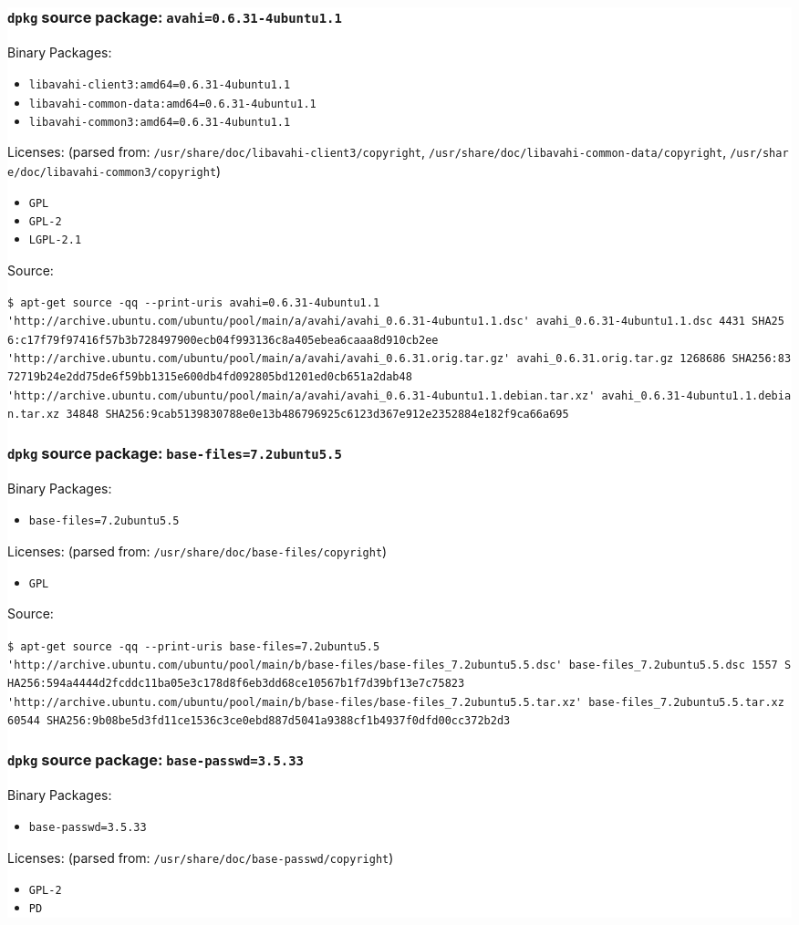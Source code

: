### `dpkg` source package: `avahi=0.6.31-4ubuntu1.1`

Binary Packages:

- `libavahi-client3:amd64=0.6.31-4ubuntu1.1`
- `libavahi-common-data:amd64=0.6.31-4ubuntu1.1`
- `libavahi-common3:amd64=0.6.31-4ubuntu1.1`

Licenses: (parsed from: `/usr/share/doc/libavahi-client3/copyright`, `/usr/share/doc/libavahi-common-data/copyright`, `/usr/share/doc/libavahi-common3/copyright`)

- `GPL`
- `GPL-2`
- `LGPL-2.1`

Source:

```console
$ apt-get source -qq --print-uris avahi=0.6.31-4ubuntu1.1
'http://archive.ubuntu.com/ubuntu/pool/main/a/avahi/avahi_0.6.31-4ubuntu1.1.dsc' avahi_0.6.31-4ubuntu1.1.dsc 4431 SHA256:c17f79f97416f57b3b728497900ecb04f993136c8a405ebea6caaa8d910cb2ee
'http://archive.ubuntu.com/ubuntu/pool/main/a/avahi/avahi_0.6.31.orig.tar.gz' avahi_0.6.31.orig.tar.gz 1268686 SHA256:8372719b24e2dd75de6f59bb1315e600db4fd092805bd1201ed0cb651a2dab48
'http://archive.ubuntu.com/ubuntu/pool/main/a/avahi/avahi_0.6.31-4ubuntu1.1.debian.tar.xz' avahi_0.6.31-4ubuntu1.1.debian.tar.xz 34848 SHA256:9cab5139830788e0e13b486796925c6123d367e912e2352884e182f9ca66a695
```

### `dpkg` source package: `base-files=7.2ubuntu5.5`

Binary Packages:

- `base-files=7.2ubuntu5.5`

Licenses: (parsed from: `/usr/share/doc/base-files/copyright`)

- `GPL`

Source:

```console
$ apt-get source -qq --print-uris base-files=7.2ubuntu5.5
'http://archive.ubuntu.com/ubuntu/pool/main/b/base-files/base-files_7.2ubuntu5.5.dsc' base-files_7.2ubuntu5.5.dsc 1557 SHA256:594a4444d2fcddc11ba05e3c178d8f6eb3dd68ce10567b1f7d39bf13e7c75823
'http://archive.ubuntu.com/ubuntu/pool/main/b/base-files/base-files_7.2ubuntu5.5.tar.xz' base-files_7.2ubuntu5.5.tar.xz 60544 SHA256:9b08be5d3fd11ce1536c3ce0ebd887d5041a9388cf1b4937f0dfd00cc372b2d3
```

### `dpkg` source package: `base-passwd=3.5.33`

Binary Packages:

- `base-passwd=3.5.33`

Licenses: (parsed from: `/usr/share/doc/base-passwd/copyright`)

- `GPL-2`
- `PD`
